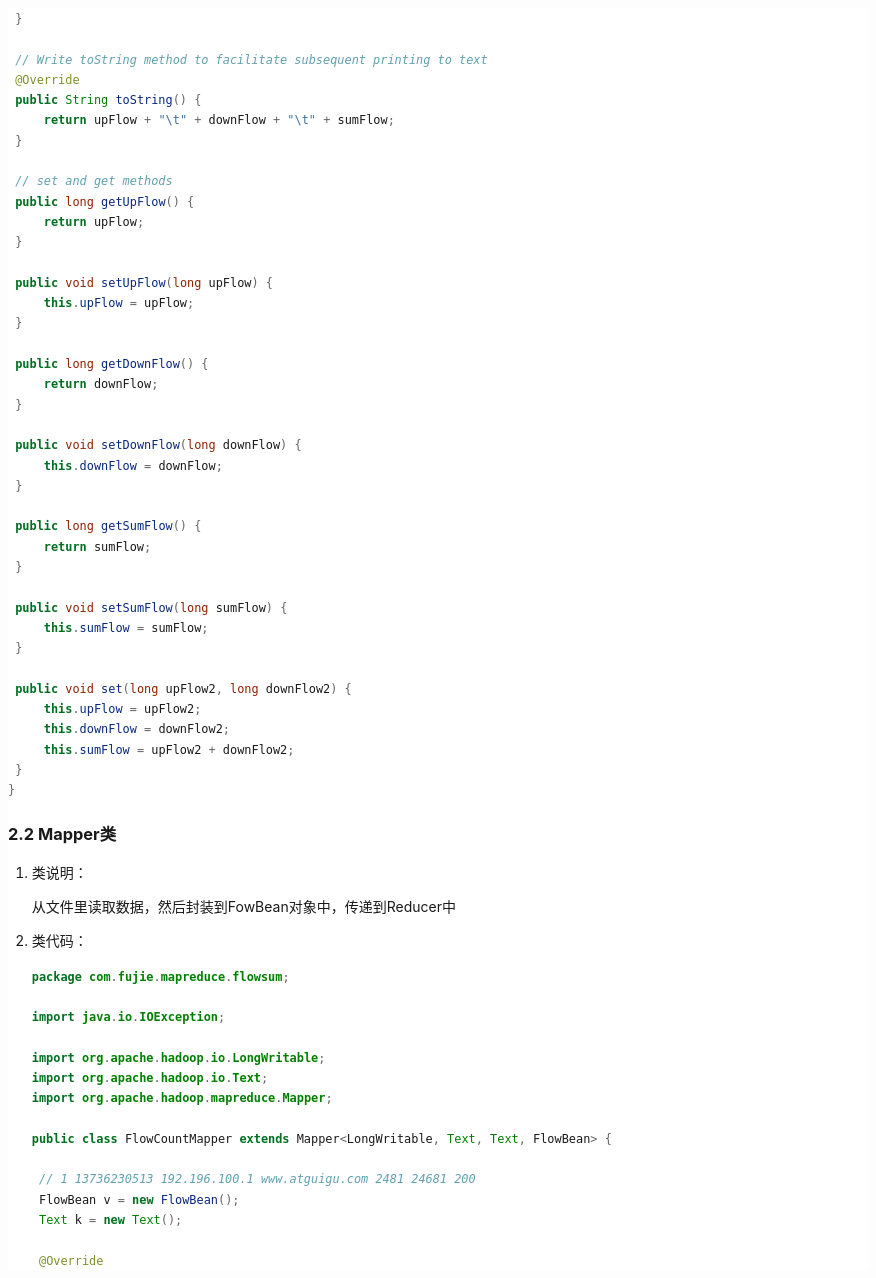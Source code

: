    ```java
   	}
   
   	// Write toString method to facilitate subsequent printing to text
   	@Override
   	public String toString() {
   		return upFlow + "\t" + downFlow + "\t" + sumFlow;
   	}
   
   	// set and get methods
   	public long getUpFlow() {
   		return upFlow;
   	}
   
   	public void setUpFlow(long upFlow) {
   		this.upFlow = upFlow;
   	}
   
   	public long getDownFlow() {
   		return downFlow;
   	}
   
   	public void setDownFlow(long downFlow) {
   		this.downFlow = downFlow;
   	}
   
   	public long getSumFlow() {
   		return sumFlow;
   	}
   
   	public void setSumFlow(long sumFlow) {
   		this.sumFlow = sumFlow;
   	}
   
   	public void set(long upFlow2, long downFlow2) {
   		this.upFlow = upFlow2;
   		this.downFlow = downFlow2;
   		this.sumFlow = upFlow2 + downFlow2;
   	}
   }
   ```

### 2.2 Mapper类

1. 类说明：
   
   从文件里读取数据，然后封装到FowBean对象中，传递到Reducer中
   
2. 类代码：

   ```java
   package com.fujie.mapreduce.flowsum;
   
   import java.io.IOException;
   
   import org.apache.hadoop.io.LongWritable;
   import org.apache.hadoop.io.Text;
   import org.apache.hadoop.mapreduce.Mapper;
   
   public class FlowCountMapper extends Mapper<LongWritable, Text, Text, FlowBean> {
   
   	// 1 13736230513 192.196.100.1 www.atguigu.com 2481 24681 200
   	FlowBean v = new FlowBean();
   	Text k = new Text();
   
   	@Override
   ```